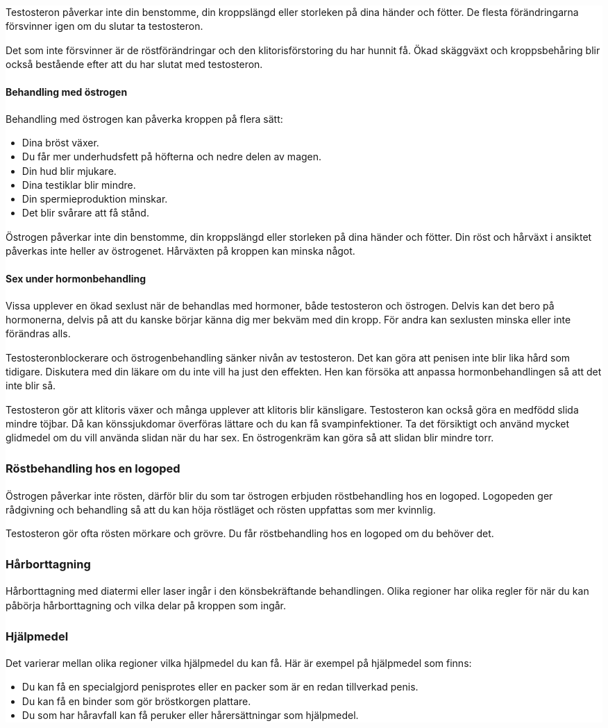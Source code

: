 Testosteron påverkar inte din benstomme, din kroppslängd eller storleken på dina händer och fötter. De flesta förändringarna försvinner igen om du slutar ta testosteron.

Det som inte försvinner är de röstförändringar och den klitorisförstoring du har hunnit få. Ökad skäggväxt och kroppsbehåring blir också bestående efter att du har slutat med testosteron.

#### Behandling med östrogen

Behandling med östrogen kan påverka kroppen på flera sätt:

*   Dina bröst växer.
*   Du får mer underhudsfett på höfterna och nedre delen av magen.
*   Din hud blir mjukare.
*   Dina testiklar blir mindre.
*   Din spermieproduktion minskar.
*   Det blir svårare att få stånd.

Östrogen påverkar inte din benstomme, din kroppslängd eller storleken på dina händer och fötter. Din röst och hårväxt i ansiktet påverkas inte heller av östrogenet. Hårväxten på kroppen kan minska något.

#### Sex under hormonbehandling

Vissa upplever en ökad sexlust när de behandlas med hormoner, både testosteron och östrogen. Delvis kan det bero på hormonerna, delvis på att du kanske börjar känna dig mer bekväm med din kropp. För andra kan sexlusten minska eller inte förändras alls.

Testosteronblockerare och östrogenbehandling sänker nivån av testosteron. Det kan göra att penisen inte blir lika hård som tidigare. Diskutera med din läkare om du inte vill ha just den effekten. Hen kan försöka att anpassa hormonbehandlingen så att det inte blir så.

Testosteron gör att klitoris växer och många upplever att klitoris blir känsligare. Testosteron kan också göra en medfödd slida mindre töjbar. Då kan könssjukdomar överföras lättare och du kan få svampinfektioner. Ta det försiktigt och använd mycket glidmedel om du vill använda slidan när du har sex. En östrogenkräm kan göra så att slidan blir mindre torr.

### Röstbehandling hos en logoped

Östrogen påverkar inte rösten, därför blir du som tar östrogen erbjuden röstbehandling hos en logoped. Logopeden ger rådgivning och behandling så att du kan höja röstläget och rösten uppfattas som mer kvinnlig.

Testosteron gör ofta rösten mörkare och grövre. Du får röstbehandling hos en logoped om du behöver det.

### Hårborttagning

Hårborttagning med diatermi eller laser ingår i den könsbekräftande behandlingen. Olika regioner har olika regler för när du kan påbörja hårborttagning och vilka delar på kroppen som ingår.

### Hjälpmedel

Det varierar mellan olika regioner vilka hjälpmedel du kan få. Här är exempel på hjälpmedel som finns:

*   Du kan få en specialgjord penisprotes eller en packer som är en redan tillverkad penis.
*   Du kan få en binder som gör bröstkorgen plattare.
*   Du som har håravfall kan få peruker eller hårersättningar som hjälpmedel.
